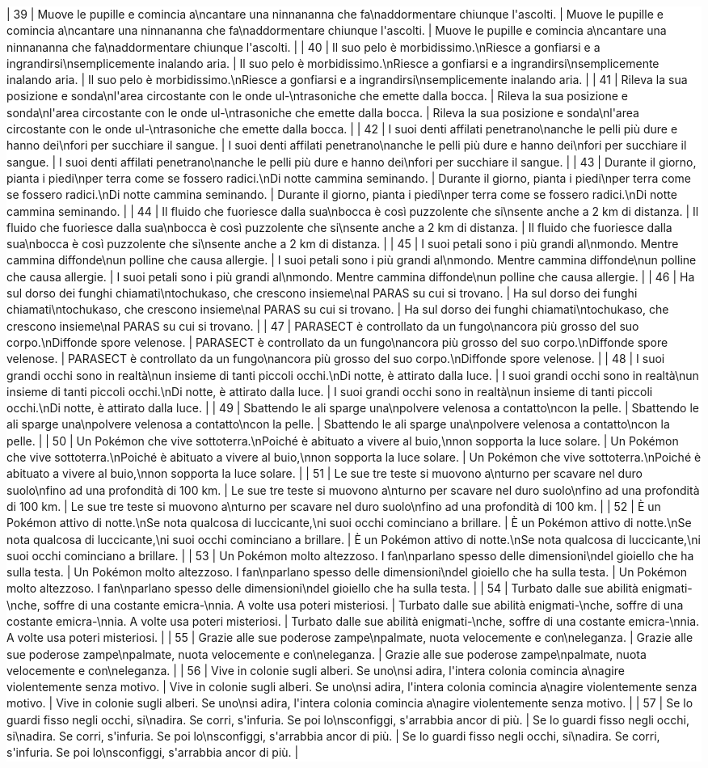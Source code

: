| 39 | Muove le pupille e comincia a\ncantare una ninnananna che fa\naddormentare chiunque l'ascolti. | Muove le pupille e comincia a\ncantare una ninnananna che fa\naddormentare chiunque l'ascolti. | Muove le pupille e comincia a\ncantare una ninnananna che fa\naddormentare chiunque l'ascolti. |
| 40 | Il suo pelo è morbidissimo.\nRiesce a gonfiarsi e a ingrandirsi\nsemplicemente inalando aria. | Il suo pelo è morbidissimo.\nRiesce a gonfiarsi e a ingrandirsi\nsemplicemente inalando aria. | Il suo pelo è morbidissimo.\nRiesce a gonfiarsi e a ingrandirsi\nsemplicemente inalando aria. |
| 41 | Rileva la sua posizione e sonda\nl'area circostante con le onde ul-\ntrasoniche che emette dalla bocca. | Rileva la sua posizione e sonda\nl'area circostante con le onde ul-\ntrasoniche che emette dalla bocca. | Rileva la sua posizione e sonda\nl'area circostante con le onde ul-\ntrasoniche che emette dalla bocca. |
| 42 | I suoi denti affilati penetrano\nanche le pelli più dure e hanno dei\nfori per succhiare il sangue. | I suoi denti affilati penetrano\nanche le pelli più dure e hanno dei\nfori per succhiare il sangue. | I suoi denti affilati penetrano\nanche le pelli più dure e hanno dei\nfori per succhiare il sangue. |
| 43 | Durante il giorno, pianta i piedi\nper terra come se fossero radici.\nDi notte cammina seminando. | Durante il giorno, pianta i piedi\nper terra come se fossero radici.\nDi notte cammina seminando. | Durante il giorno, pianta i piedi\nper terra come se fossero radici.\nDi notte cammina seminando. |
| 44 | Il fluido che fuoriesce dalla sua\nbocca è così puzzolente che si\nsente anche a 2 km di distanza. | Il fluido che fuoriesce dalla sua\nbocca è così puzzolente che si\nsente anche a 2 km di distanza. | Il fluido che fuoriesce dalla sua\nbocca è così puzzolente che si\nsente anche a 2 km di distanza. |
| 45 | I suoi petali sono i più grandi al\nmondo. Mentre cammina diffonde\nun polline che causa allergie. | I suoi petali sono i più grandi al\nmondo. Mentre cammina diffonde\nun polline che causa allergie. | I suoi petali sono i più grandi al\nmondo. Mentre cammina diffonde\nun polline che causa allergie. |
| 46 | Ha sul dorso dei funghi chiamati\ntochukaso, che crescono insieme\nal PARAS su cui si trovano. | Ha sul dorso dei funghi chiamati\ntochukaso, che crescono insieme\nal PARAS su cui si trovano. | Ha sul dorso dei funghi chiamati\ntochukaso, che crescono insieme\nal PARAS su cui si trovano. |
| 47 | PARASECT è controllato da un fungo\nancora più grosso del suo corpo.\nDiffonde spore velenose. | PARASECT è controllato da un fungo\nancora più grosso del suo corpo.\nDiffonde spore velenose. | PARASECT è controllato da un fungo\nancora più grosso del suo corpo.\nDiffonde spore velenose. |
| 48 | I suoi grandi occhi sono in realtà\nun insieme di tanti piccoli occhi.\nDi notte, è attirato dalla luce. | I suoi grandi occhi sono in realtà\nun insieme di tanti piccoli occhi.\nDi notte, è attirato dalla luce. | I suoi grandi occhi sono in realtà\nun insieme di tanti piccoli occhi.\nDi notte, è attirato dalla luce. |
| 49 | Sbattendo le ali sparge una\npolvere velenosa a contatto\ncon la pelle. | Sbattendo le ali sparge una\npolvere velenosa a contatto\ncon la pelle. | Sbattendo le ali sparge una\npolvere velenosa a contatto\ncon la pelle. |
| 50 | Un Pokémon che vive sottoterra.\nPoiché è abituato a vivere al buio,\nnon sopporta la luce solare. | Un Pokémon che vive sottoterra.\nPoiché è abituato a vivere al buio,\nnon sopporta la luce solare. | Un Pokémon che vive sottoterra.\nPoiché è abituato a vivere al buio,\nnon sopporta la luce solare. |
| 51 | Le sue tre teste si muovono a\nturno per scavare nel duro suolo\nfino ad una profondità di 100 km. | Le sue tre teste si muovono a\nturno per scavare nel duro suolo\nfino ad una profondità di 100 km. | Le sue tre teste si muovono a\nturno per scavare nel duro suolo\nfino ad una profondità di 100 km. |
| 52 | È un Pokémon attivo di notte.\nSe nota qualcosa di luccicante,\ni suoi occhi cominciano a brillare.  | È un Pokémon attivo di notte.\nSe nota qualcosa di luccicante,\ni suoi occhi cominciano a brillare.  | È un Pokémon attivo di notte.\nSe nota qualcosa di luccicante,\ni suoi occhi cominciano a brillare.  |
| 53 | Un Pokémon molto altezzoso. I fan\nparlano spesso delle dimensioni\ndel gioiello che ha sulla testa. | Un Pokémon molto altezzoso. I fan\nparlano spesso delle dimensioni\ndel gioiello che ha sulla testa. | Un Pokémon molto altezzoso. I fan\nparlano spesso delle dimensioni\ndel gioiello che ha sulla testa. |
| 54 | Turbato dalle sue abilità enigmati-\nche, soffre di una costante emicra-\nnia. A volte usa poteri misteriosi. | Turbato dalle sue abilità enigmati-\nche, soffre di una costante emicra-\nnia. A volte usa poteri misteriosi. | Turbato dalle sue abilità enigmati-\nche, soffre di una costante emicra-\nnia. A volte usa poteri misteriosi. |
| 55 | Grazie alle sue poderose zampe\npalmate, nuota velocemente e con\neleganza. | Grazie alle sue poderose zampe\npalmate, nuota velocemente e con\neleganza. | Grazie alle sue poderose zampe\npalmate, nuota velocemente e con\neleganza. |
| 56 | Vive in colonie sugli alberi. Se uno\nsi adira, l'intera colonia comincia a\nagire violentemente senza motivo. | Vive in colonie sugli alberi. Se uno\nsi adira, l'intera colonia comincia a\nagire violentemente senza motivo. | Vive in colonie sugli alberi. Se uno\nsi adira, l'intera colonia comincia a\nagire violentemente senza motivo. |
| 57 | Se lo guardi fisso negli occhi, si\nadira. Se corri, s'infuria. Se poi lo\nsconfiggi, s'arrabbia ancor di più. | Se lo guardi fisso negli occhi, si\nadira. Se corri, s'infuria. Se poi lo\nsconfiggi, s'arrabbia ancor di più. | Se lo guardi fisso negli occhi, si\nadira. Se corri, s'infuria. Se poi lo\nsconfiggi, s'arrabbia ancor di più. |